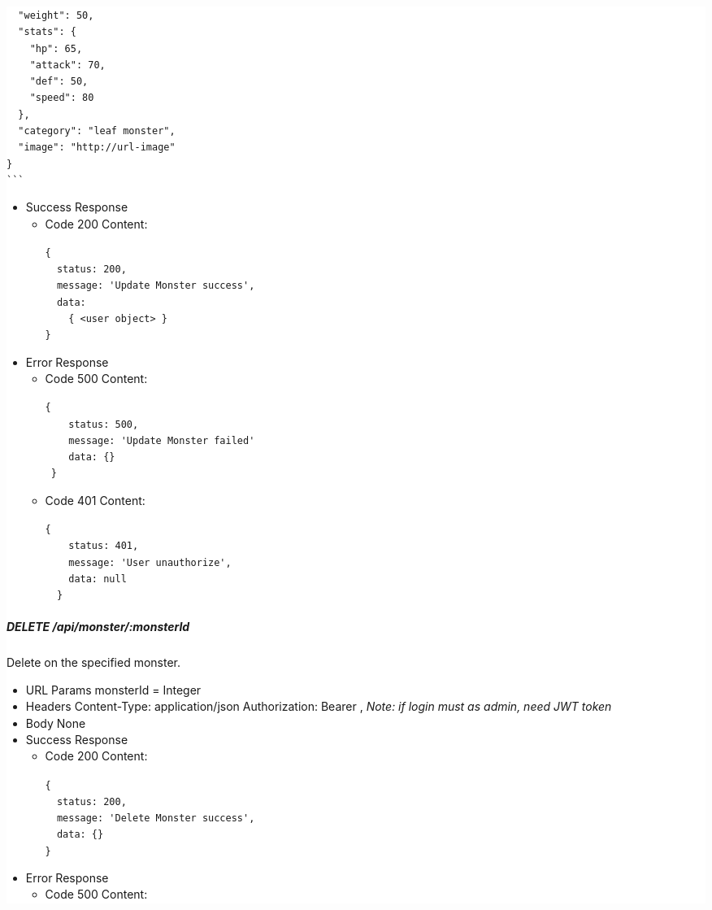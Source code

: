       "weight": 50,
      "stats": {
        "hp": 65,
        "attack": 70,
        "def": 50,
        "speed": 80
      },
      "category": "leaf monster",
      "image": "http://url-image"
    }
    ```
* Success Response
    * Code 200
        Content: 
        ```
        {
          status: 200,
          message: 'Update Monster success',
          data: 
            { <user object> }
        }
        ```
* Error Response
    * Code 500
        Content:
        ```
        {
            status: 500,
            message: 'Update Monster failed'
            data: {}
         }
        ```
    * Code 401
        Content:
        ```
        {
            status: 401,
            message: 'User unauthorize',
            data: null
          }
         ```
#####  DELETE /api/monster/:monsterId
Delete on the specified monster.
* URL Params
    monsterId = Integer
* Headers
    Content-Type: application/json
    Authorization: Bearer <JWT Token>, *Note: if login must as admin, need JWT token*
* Body
    None
* Success Response
    * Code 200
        Content: 
        ```
        {
          status: 200,
          message: 'Delete Monster success',
          data: {}
        }
        ```
* Error Response
    * Code 500
        Content: